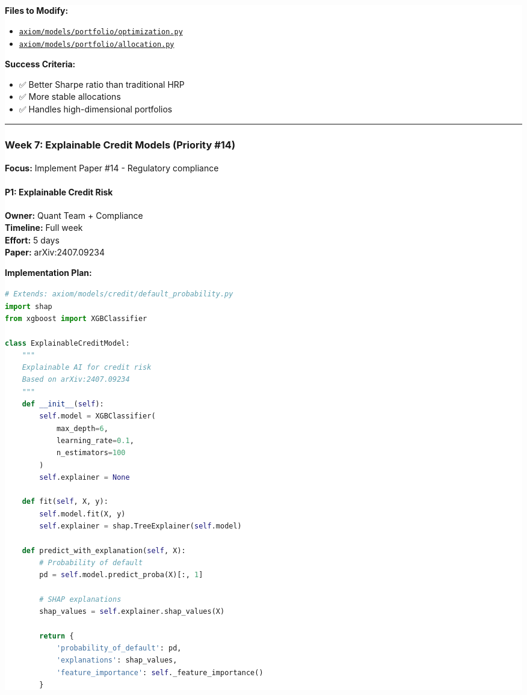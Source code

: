 **Files to Modify:**
- [`axiom/models/portfolio/optimization.py`](../../axiom/models/portfolio/optimization.py:1)
- [`axiom/models/portfolio/allocation.py`](../../axiom/models/portfolio/allocation.py:1)

**Success Criteria:**
- ✅ Better Sharpe ratio than traditional HRP
- ✅ More stable allocations
- ✅ Handles high-dimensional portfolios

---

### Week 7: Explainable Credit Models (Priority #14)
**Focus:** Implement Paper #14 - Regulatory compliance

#### P1: Explainable Credit Risk
**Owner:** Quant Team + Compliance  
**Timeline:** Full week  
**Effort:** 5 days  
**Paper:** arXiv:2407.09234

**Implementation Plan:**
```python
# Extends: axiom/models/credit/default_probability.py
import shap
from xgboost import XGBClassifier

class ExplainableCreditModel:
    """
    Explainable AI for credit risk
    Based on arXiv:2407.09234
    """
    def __init__(self):
        self.model = XGBClassifier(
            max_depth=6,
            learning_rate=0.1,
            n_estimators=100
        )
        self.explainer = None
        
    def fit(self, X, y):
        self.model.fit(X, y)
        self.explainer = shap.TreeExplainer(self.model)
        
    def predict_with_explanation(self, X):
        # Probability of default
        pd = self.model.predict_proba(X)[:, 1]
        
        # SHAP explanations
        shap_values = self.explainer.shap_values(X)
        
        return {
            'probability_of_default': pd,
            'explanations': shap_values,
            'feature_importance': self._feature_importance()
        }
```
